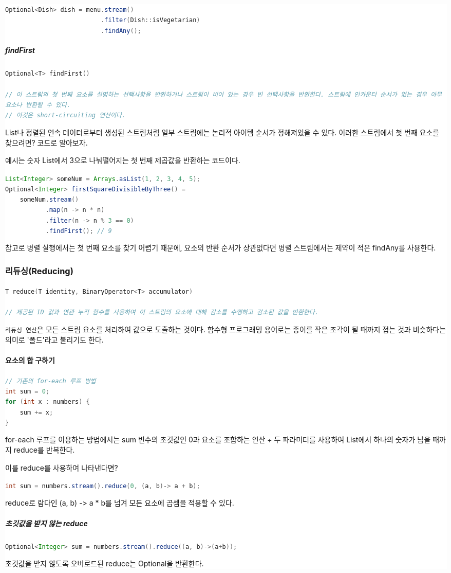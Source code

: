 ```java
Optional<Dish> dish = menu.stream()
						  .filter(Dish::isVegetarian)
						  .findAny();
```
##### findFirst
```java
Optional<T> findFirst​()

// 이 스트림의 첫 번째 요소를 설명하는 선택사항을 반환하거나 스트림이 비어 있는 경우 빈 선택사항을 반환한다. 스트림에 인카운터 순서가 없는 경우 아무 요소나 반환될 수 있다.  
// 이것은 short-circuiting 연산이다.
```
List나 정렬된 연속 데이터로부터 생성된 스트림처럼 일부 스트림에는 논리적 아이템 순서가 정해져있을 수 있다. 이러한 스트림에서 첫 번째 요소를 찾으려면? 코드로 알아보자.

예시는 숫자 List에서 3으로 나눠떨어지는 첫 번째 제곱값을 반환하는 코드이다.

```java
List<Integer> someNum = Arrays.asList(1, 2, 3, 4, 5);
Optional<Integer> firstSquareDivisibleByThree() =
	someNum.stream()
		   .map(n -> n * n)
		   .filter(n -> n % 3 == 0)
		   .findFirst(); // 9
```
참고로 병렬 실행에서는 첫 번째 요소를 찾기 어렵기 때문에, 요소의 반환 순서가 상관없다면 병렬 스트림에서는 제약이 적은 findAny를 사용한다.
### 리듀싱(Reducing)
```java
T reduce​(T identity, BinaryOperator<T> accumulator)

// 제공된 ID 값과 연관 누적 함수를 사용하여 이 스트림의 요소에 대해 감소를 수행하고 감소된 값을 반환한다.
```

`리듀싱 연산`은 모든 스트림 요소를 처리하여 값으로 도출하는 것이다. 함수형 프로그래밍 용어로는 종이를 작은 조각이 될 때까지 접는 것과 비슷하다는 의미로 '폴드'라고 불리기도 한다.
#### 요소의 합 구하기
```java
// 기존의 for-each 루프 방법
int sum = 0;
for (int x : numbers) {
	sum += x;
}
```

for-each 루프를 이용하는 방법에서는 sum 변수의 초깃값인 0과 요소를 조합하는 연산 + 두 파라미터를 사용하여 List에서 하나의 숫자가 남을 때까지 reduce를 반복한다.

이를 reduce를 사용하여 나타낸다면?

```java
int sum = numbers.stream().reduce(0, (a, b)-> a + b);
```

reduce로 람다인 (a, b) -> a * b를 넘겨 모든 요소에 곱셈을 적용할 수 있다.

##### 초깃값을 받지 않는 reduce
```java
Optional<Integer> sum = numbers.stream().reduce((a, b)->(a+b));
```
초깃값을 받지 않도록 오버로드된 reduce는 Optional을 반환한다.
